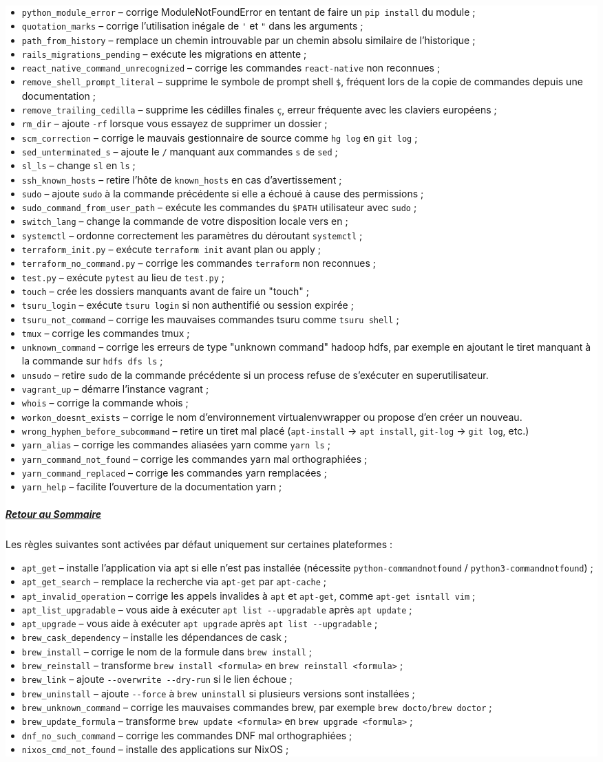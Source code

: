 * `python_module_error` &ndash; corrige ModuleNotFoundError en tentant de faire un `pip install` du module ;
* `quotation_marks` &ndash; corrige l’utilisation inégale de `'` et `"` dans les arguments ;
* `path_from_history` &ndash; remplace un chemin introuvable par un chemin absolu similaire de l’historique ;
* `rails_migrations_pending` &ndash; exécute les migrations en attente ;
* `react_native_command_unrecognized` &ndash; corrige les commandes `react-native` non reconnues ;
* `remove_shell_prompt_literal` &ndash; supprime le symbole de prompt shell `$`, fréquent lors de la copie de commandes depuis une documentation ;
* `remove_trailing_cedilla` &ndash; supprime les cédilles finales `ç`, erreur fréquente avec les claviers européens ;
* `rm_dir` &ndash; ajoute `-rf` lorsque vous essayez de supprimer un dossier ;
* `scm_correction` &ndash; corrige le mauvais gestionnaire de source comme `hg log` en `git log` ;
* `sed_unterminated_s` &ndash; ajoute le `/` manquant aux commandes `s` de `sed` ;
* `sl_ls` &ndash; change `sl` en `ls` ;
* `ssh_known_hosts` &ndash; retire l’hôte de `known_hosts` en cas d’avertissement ;
* `sudo` &ndash; ajoute `sudo` à la commande précédente si elle a échoué à cause des permissions ;
* `sudo_command_from_user_path` &ndash; exécute les commandes du `$PATH` utilisateur avec `sudo` ;
* `switch_lang` &ndash; change la commande de votre disposition locale vers en ;
* `systemctl` &ndash; ordonne correctement les paramètres du déroutant `systemctl` ;
* `terraform_init.py` &ndash; exécute `terraform init` avant plan ou apply ;
* `terraform_no_command.py` &ndash; corrige les commandes `terraform` non reconnues ;
* `test.py` &ndash; exécute `pytest` au lieu de `test.py` ;
* `touch` &ndash; crée les dossiers manquants avant de faire un "touch" ;
* `tsuru_login` &ndash; exécute `tsuru login` si non authentifié ou session expirée ;
* `tsuru_not_command` &ndash; corrige les mauvaises commandes tsuru comme `tsuru shell` ;
* `tmux` &ndash; corrige les commandes tmux ;
* `unknown_command` &ndash; corrige les erreurs de type "unknown command" hadoop hdfs, par exemple en ajoutant le tiret manquant à la commande sur `hdfs dfs ls` ;
* `unsudo` &ndash; retire `sudo` de la commande précédente si un process refuse de s’exécuter en superutilisateur.
* `vagrant_up` &ndash; démarre l’instance vagrant ;
* `whois` &ndash; corrige la commande whois ;
* `workon_doesnt_exists` &ndash; corrige le nom d’environnement virtualenvwrapper ou propose d’en créer un nouveau.
* `wrong_hyphen_before_subcommand` &ndash; retire un tiret mal placé (`apt-install` -> `apt install`, `git-log` -> `git log`, etc.)
* `yarn_alias` &ndash; corrige les commandes aliasées yarn comme `yarn ls` ;
* `yarn_command_not_found` &ndash; corrige les commandes yarn mal orthographiées ;
* `yarn_command_replaced` &ndash; corrige les commandes yarn remplacées ;
* `yarn_help` &ndash; facilite l’ouverture de la documentation yarn ;

##### [Retour au Sommaire](#contents)

Les règles suivantes sont activées par défaut uniquement sur certaines plateformes :

* `apt_get` &ndash; installe l’application via apt si elle n’est pas installée (nécessite `python-commandnotfound` / `python3-commandnotfound`) ;
* `apt_get_search` &ndash; remplace la recherche via `apt-get` par `apt-cache` ;
* `apt_invalid_operation` &ndash; corrige les appels invalides à `apt` et `apt-get`, comme `apt-get isntall vim` ;
* `apt_list_upgradable` &ndash; vous aide à exécuter `apt list --upgradable` après `apt update` ;
* `apt_upgrade` &ndash; vous aide à exécuter `apt upgrade` après `apt list --upgradable` ;
* `brew_cask_dependency` &ndash; installe les dépendances de cask ;
* `brew_install` &ndash; corrige le nom de la formule dans `brew install` ;
* `brew_reinstall` &ndash; transforme `brew install <formula>` en `brew reinstall <formula>` ;
* `brew_link` &ndash; ajoute `--overwrite --dry-run` si le lien échoue ;
* `brew_uninstall` &ndash; ajoute `--force` à `brew uninstall` si plusieurs versions sont installées ;
* `brew_unknown_command` &ndash; corrige les mauvaises commandes brew, par exemple `brew docto/brew doctor` ;
* `brew_update_formula` &ndash; transforme `brew update <formula>` en `brew upgrade <formula>` ;
* `dnf_no_such_command` &ndash; corrige les commandes DNF mal orthographiées ;
* `nixos_cmd_not_found` &ndash; installe des applications sur NixOS ;